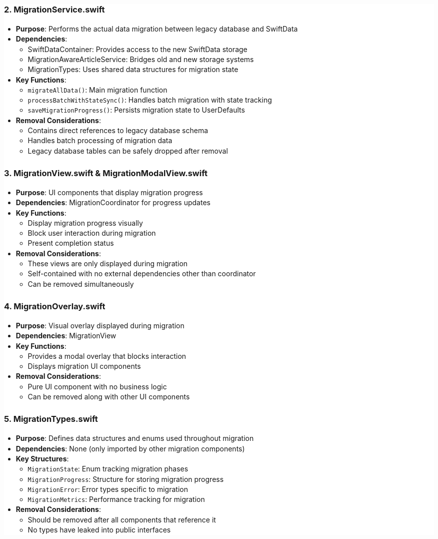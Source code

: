 
### 2. MigrationService.swift
- **Purpose**: Performs the actual data migration between legacy database and SwiftData
- **Dependencies**: 
  - SwiftDataContainer: Provides access to the new SwiftData storage
  - MigrationAwareArticleService: Bridges old and new storage systems
  - MigrationTypes: Uses shared data structures for migration state
- **Key Functions**:
  - `migrateAllData()`: Main migration function
  - `processBatchWithStateSync()`: Handles batch migration with state tracking
  - `saveMigrationProgress()`: Persists migration state to UserDefaults
- **Removal Considerations**:
  - Contains direct references to legacy database schema
  - Handles batch processing of migration data
  - Legacy database tables can be safely dropped after removal

### 3. MigrationView.swift & MigrationModalView.swift
- **Purpose**: UI components that display migration progress
- **Dependencies**: MigrationCoordinator for progress updates
- **Key Functions**:
  - Display migration progress visually
  - Block user interaction during migration
  - Present completion status
- **Removal Considerations**:
  - These views are only displayed during migration
  - Self-contained with no external dependencies other than coordinator
  - Can be removed simultaneously

### 4. MigrationOverlay.swift
- **Purpose**: Visual overlay displayed during migration
- **Dependencies**: MigrationView
- **Key Functions**:
  - Provides a modal overlay that blocks interaction
  - Displays migration UI components
- **Removal Considerations**:
  - Pure UI component with no business logic
  - Can be removed along with other UI components

### 5. MigrationTypes.swift
- **Purpose**: Defines data structures and enums used throughout migration
- **Dependencies**: None (only imported by other migration components)
- **Key Structures**:
  - `MigrationState`: Enum tracking migration phases
  - `MigrationProgress`: Structure for storing migration progress
  - `MigrationError`: Error types specific to migration
  - `MigrationMetrics`: Performance tracking for migration
- **Removal Considerations**:
  - Should be removed after all components that reference it
  - No types have leaked into public interfaces

